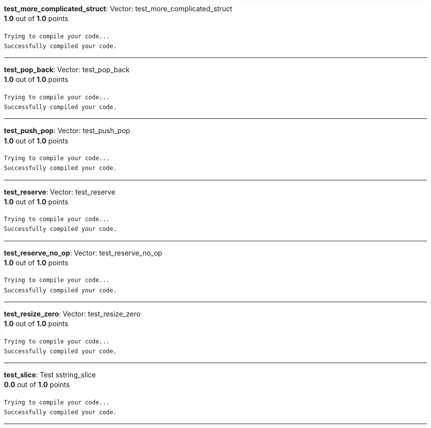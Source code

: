 **test_more_complicated_struct**: Vector: test_more_complicated_struct  
**1.0** out of **1.0** points
```
Trying to compile your code...
Successfully compiled your code.
```
---

**test_pop_back**: Vector: test_pop_back  
**1.0** out of **1.0** points
```
Trying to compile your code...
Successfully compiled your code.
```
---

**test_push_pop**: Vector: test_push_pop  
**1.0** out of **1.0** points
```
Trying to compile your code...
Successfully compiled your code.
```
---

**test_reserve**: Vector: test_reserve  
**1.0** out of **1.0** points
```
Trying to compile your code...
Successfully compiled your code.
```
---

**test_reserve_no_op**: Vector: test_reserve_no_op  
**1.0** out of **1.0** points
```
Trying to compile your code...
Successfully compiled your code.
```
---

**test_resize_zero**: Vector: test_resize_zero  
**1.0** out of **1.0** points
```
Trying to compile your code...
Successfully compiled your code.
```
---

**test_slice**: Test sstring_slice  
**0.0** out of **1.0** points
```
Trying to compile your code...
Successfully compiled your code.
```
---
